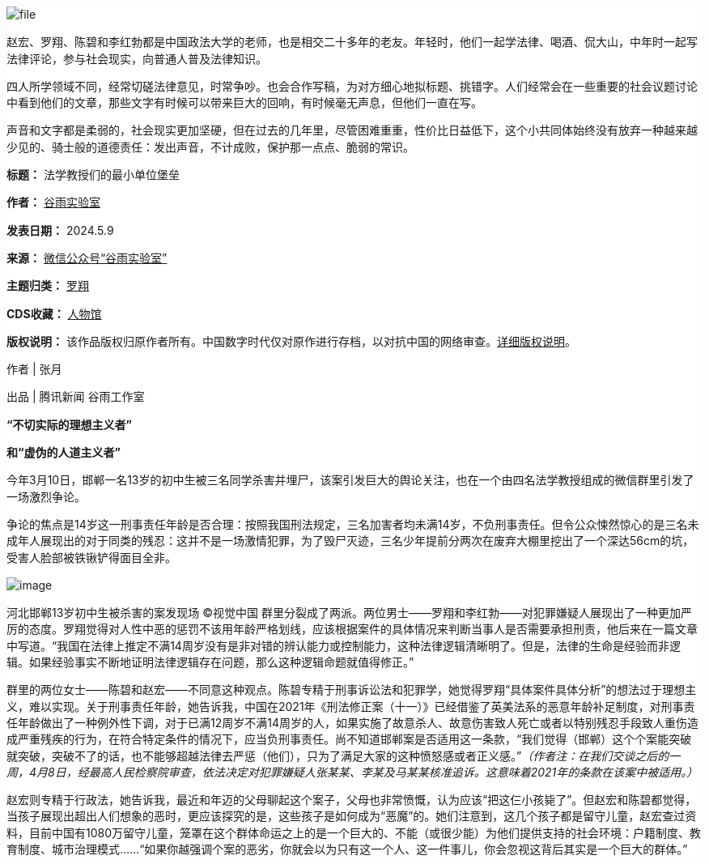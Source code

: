 ![file](https://chinadigitaltimes.net/chinese/files/2024/05/image-1715252149279.png)


赵宏、罗翔、陈碧和李红勃都是中国政法大学的老师，也是相交二十多年的老友。年轻时，他们一起学法律、喝酒、侃大山，中年时一起写法律评论，参与社会现实，向普通人普及法律知识。


四人所学领域不同，经常切磋法律意见，时常争吵。也会合作写稿，为对方细心地拟标题、挑错字。人们经常会在一些重要的社会议题讨论中看到他们的文章，那些文字有时候可以带来巨大的回响，有时候毫无声息，但他们一直在写。


声音和文字都是柔弱的，社会现实更加坚硬，但在过去的几年里，尽管困难重重，性价比日益低下，这个小共同体始终没有放弃一种越来越少见的、骑士般的道德责任：发出声音，不计成败，保护那一点点、脆弱的常识。




**标题：** 法学教授们的最小单位堡垒  

**作者：** [谷雨实验室](https://chinadigitaltimes.net/space/谷雨实验室)  

**发表日期：** 2024.5.9  

**来源：** [微信公众号“谷雨实验室”](https://web.archive.org/web/https://mp.weixin.qq.com/s/kPqyDan24SilzzNc1RcdiQ)  

**主题归类：** [罗翔](https://chinadigitaltimes.net/space/罗翔)  

**CDS收藏：** [人物馆](https://chinadigitaltimes.net/space/%E4%BA%BA%E7%89%A9%E9%A6%86)  

**版权说明：** 该作品版权归原作者所有。中国数字时代仅对原作进行存档，以对抗中国的网络审查。[详细版权说明](https://chinadigitaltimes.net/chinese/copyright)。


作者 | 张月


出品 | 腾讯新闻 谷雨工作室


**“不切实际的理想主义者”** 


**和“虚伪的人道主义者”** 


今年3月10日，邯郸一名13岁的初中生被三名同学杀害并埋尸，该案引发巨大的舆论关注，也在一个由四名法学教授组成的微信群里引发了一场激烈争论。  


争论的焦点是14岁这一刑事责任年龄是否合理：按照我国刑法规定，三名加害者均未满14岁，不负刑事责任。但令公众悚然惊心的是三名未成年人展现出的对于同类的残忍：这并不是一场激情犯罪，为了毁尸灭迹，三名少年提前分两次在废弃大棚里挖出了一个深达56cm的坑，受害人脸部被铁锹铲得面目全非。


![image](https://chinadigitaltimes.net/chinese/files/2024/05/post-707670-663caf734a8d6.)  

河北邯郸13岁初中生被杀害的案发现场 ©视觉中国
群里分裂成了两派。两位男士——罗翔和李红勃——对犯罪嫌疑人展现出了一种更加严厉的态度。罗翔觉得对人性中恶的惩罚不该用年龄严格划线，应该根据案件的具体情况来判断当事人是否需要承担刑责，他后来在一篇文章中写道。“我国在法律上推定不满14周岁没有是非对错的辨认能力或控制能力，这种法律逻辑清晰明了。但是，法律的生命是经验而非逻辑。如果经验事实不断地证明法律逻辑存在问题，那么这种逻辑命题就值得修正。”


群里的两位女士——陈碧和赵宏——不同意这种观点。陈碧专精于刑事诉讼法和犯罪学，她觉得罗翔“具体案件具体分析”的想法过于理想主义，难以实现。关于刑事责任年龄，她告诉我，中国在2021年《刑法修正案（十一）》已经借鉴了英美法系的恶意年龄补足制度，对刑事责任年龄做出了一种例外性下调，对于已满12周岁不满14周岁的人，如果实施了故意杀人、故意伤害致人死亡或者以特别残忍手段致人重伤造成严重残疾的行为，在符合特定条件的情况下，应当负刑事责任。尚不知道邯郸案是否适用这一条款，“我们觉得（邯郸）这个个案能突破就突破，突破不了的话，也不能够超越法律去严惩（他们），只为了满足大家的这种愤怒感或者正义感。”*（作者注：在我们交谈之后的一周，4月8日，经最高人民检察院审查，依法决定对犯罪嫌疑人张某某、李某及马某某核准追诉。这意味着2021年的条款在该案中被适用。）*


赵宏则专精于行政法，她告诉我，最近和年迈的父母聊起这个案子，父母也非常愤慨，认为应该“把这仨小孩毙了”。但赵宏和陈碧都觉得，当孩子展现出超出人们想象的恶时，更应该探究的是，这些孩子是如何成为“恶魔”的。她们注意到，这几个孩子都是留守儿童，赵宏查过资料，目前中国有1080万留守儿童，笼罩在这个群体命运之上的是一个巨大的、不能（或很少能）为他们提供支持的社会环境：户籍制度、教育制度、城市治理模式……“如果你越强调个案的恶劣，你就会以为只有这一个人、这一件事儿，你会忽视这背后其实是一个巨大的群体。”

